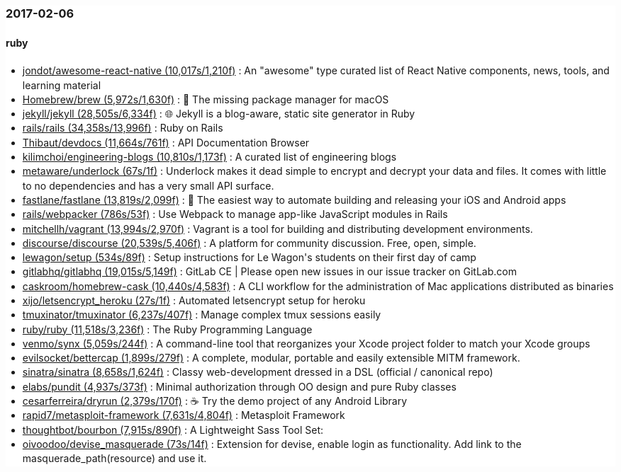 ### 2017-02-06

#### ruby
* [jondot/awesome-react-native (10,017s/1,210f)](https://github.com/jondot/awesome-react-native) : An "awesome" type curated list of React Native components, news, tools, and learning material
* [Homebrew/brew (5,972s/1,630f)](https://github.com/Homebrew/brew) : 🍺 The missing package manager for macOS
* [jekyll/jekyll (28,505s/6,334f)](https://github.com/jekyll/jekyll) : 🌐 Jekyll is a blog-aware, static site generator in Ruby
* [rails/rails (34,358s/13,996f)](https://github.com/rails/rails) : Ruby on Rails
* [Thibaut/devdocs (11,664s/761f)](https://github.com/Thibaut/devdocs) : API Documentation Browser
* [kilimchoi/engineering-blogs (10,810s/1,173f)](https://github.com/kilimchoi/engineering-blogs) : A curated list of engineering blogs
* [metaware/underlock (67s/1f)](https://github.com/metaware/underlock) : Underlock makes it dead simple to encrypt and decrypt your data and files. It comes with little to no dependencies and has a very small API surface.
* [fastlane/fastlane (13,819s/2,099f)](https://github.com/fastlane/fastlane) : 🚀 The easiest way to automate building and releasing your iOS and Android apps
* [rails/webpacker (786s/53f)](https://github.com/rails/webpacker) : Use Webpack to manage app-like JavaScript modules in Rails
* [mitchellh/vagrant (13,994s/2,970f)](https://github.com/mitchellh/vagrant) : Vagrant is a tool for building and distributing development environments.
* [discourse/discourse (20,539s/5,406f)](https://github.com/discourse/discourse) : A platform for community discussion. Free, open, simple.
* [lewagon/setup (534s/89f)](https://github.com/lewagon/setup) : Setup instructions for Le Wagon's students on their first day of camp
* [gitlabhq/gitlabhq (19,015s/5,149f)](https://github.com/gitlabhq/gitlabhq) : GitLab CE | Please open new issues in our issue tracker on GitLab.com
* [caskroom/homebrew-cask (10,440s/4,583f)](https://github.com/caskroom/homebrew-cask) : A CLI workflow for the administration of Mac applications distributed as binaries
* [xijo/letsencrypt_heroku (27s/1f)](https://github.com/xijo/letsencrypt_heroku) : Automated letsencrypt setup for heroku
* [tmuxinator/tmuxinator (6,237s/407f)](https://github.com/tmuxinator/tmuxinator) : Manage complex tmux sessions easily
* [ruby/ruby (11,518s/3,236f)](https://github.com/ruby/ruby) : The Ruby Programming Language
* [venmo/synx (5,059s/244f)](https://github.com/venmo/synx) : A command-line tool that reorganizes your Xcode project folder to match your Xcode groups
* [evilsocket/bettercap (1,899s/279f)](https://github.com/evilsocket/bettercap) : A complete, modular, portable and easily extensible MITM framework.
* [sinatra/sinatra (8,658s/1,624f)](https://github.com/sinatra/sinatra) : Classy web-development dressed in a DSL (official / canonical repo)
* [elabs/pundit (4,937s/373f)](https://github.com/elabs/pundit) : Minimal authorization through OO design and pure Ruby classes
* [cesarferreira/dryrun (2,379s/170f)](https://github.com/cesarferreira/dryrun) : ☕️ Try the demo project of any Android Library
* [rapid7/metasploit-framework (7,631s/4,804f)](https://github.com/rapid7/metasploit-framework) : Metasploit Framework
* [thoughtbot/bourbon (7,915s/890f)](https://github.com/thoughtbot/bourbon) : A Lightweight Sass Tool Set:
* [oivoodoo/devise_masquerade (73s/14f)](https://github.com/oivoodoo/devise_masquerade) : Extension for devise, enable login as functionality. Add link to the masquerade_path(resource) and use it.

